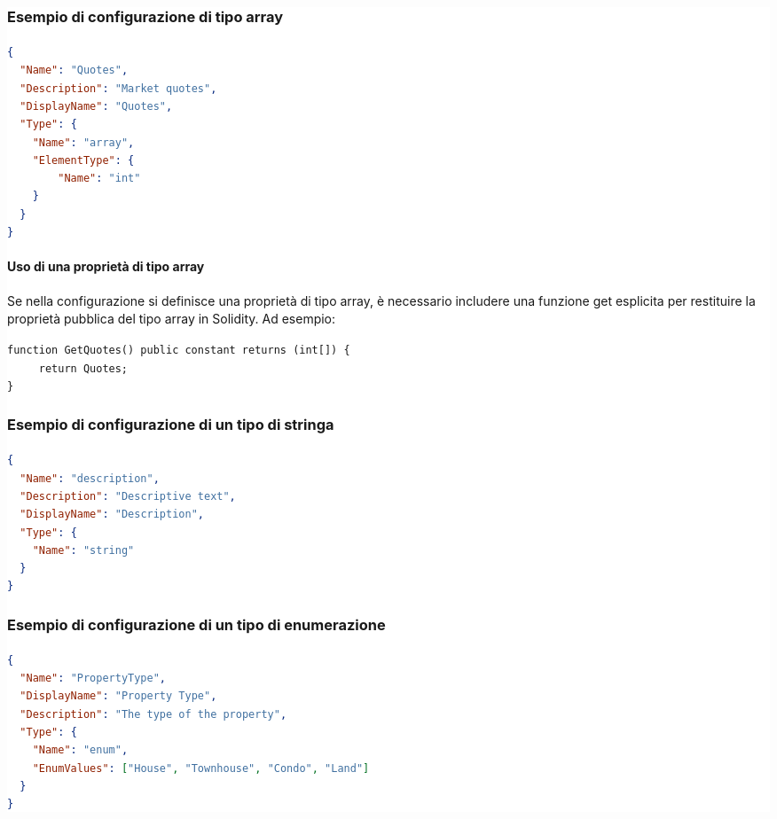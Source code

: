 ### <a name="example-configuration-of-type-array"></a>Esempio di configurazione di tipo array

```json
{
  "Name": "Quotes",
  "Description": "Market quotes",
  "DisplayName": "Quotes",
  "Type": {
    "Name": "array",
    "ElementType": {
        "Name": "int"
    }
  }
}
```

#### <a name="using-a-property-of-type-array"></a>Uso di una proprietà di tipo array

Se nella configurazione si definisce una proprietà di tipo array, è necessario includere una funzione get esplicita per restituire la proprietà pubblica del tipo array in Solidity. Ad esempio:

```
function GetQuotes() public constant returns (int[]) {
     return Quotes;
}
```

### <a name="example-configuration-of-type-string"></a>Esempio di configurazione di un tipo di stringa

``` json
{
  "Name": "description",
  "Description": "Descriptive text",
  "DisplayName": "Description",
  "Type": {
    "Name": "string"
  }
}
```

### <a name="example-configuration-of-type-enum"></a>Esempio di configurazione di un tipo di enumerazione

``` json
{
  "Name": "PropertyType",
  "DisplayName": "Property Type",
  "Description": "The type of the property",
  "Type": {
    "Name": "enum",
    "EnumValues": ["House", "Townhouse", "Condo", "Land"]
  }
}
```
